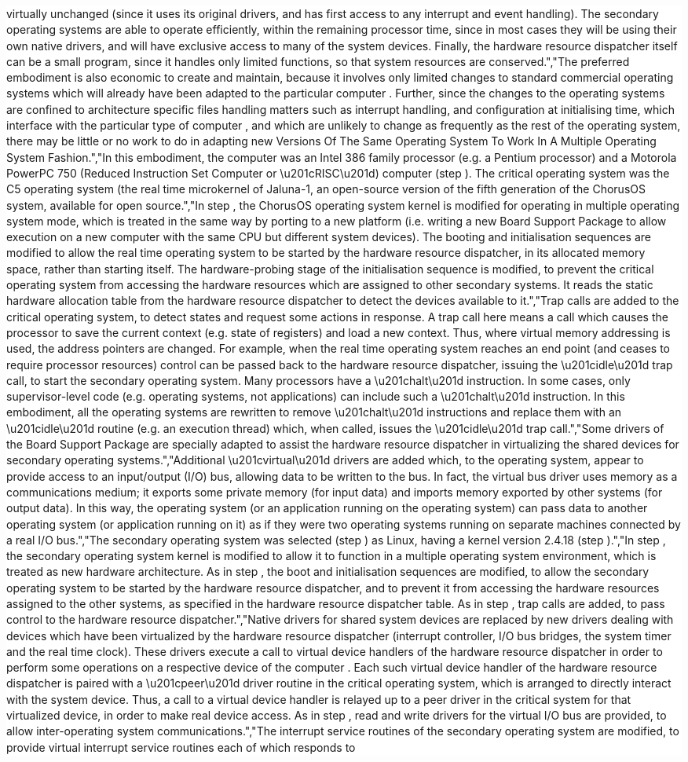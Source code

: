 virtually unchanged (since it uses its original drivers, and has first access to any interrupt and event handling). The secondary operating systems are able to operate efficiently, within the remaining processor time, since in most cases they will be using their own native drivers, and will have exclusive access to many of the system devices. Finally, the hardware resource dispatcher itself can be a small program, since it handles only limited functions, so that system resources are conserved.","The preferred embodiment is also economic to create and maintain, because it involves only limited changes to standard commercial operating systems which will already have been adapted to the particular computer . Further, since the changes to the operating systems are confined to architecture specific files handling matters such as interrupt handling, and configuration at initialising time, which interface with the particular type of computer , and which are unlikely to change as frequently as the rest of the operating system, there may be little or no work to do in adapting new Versions Of The Same Operating System To Work In A Multiple Operating System Fashion.","In this embodiment, the computer  was an Intel 386 family processor (e.g. a Pentium processor) and a Motorola PowerPC 750 (Reduced Instruction Set Computer or \u201cRISC\u201d) computer (step ). The critical operating system  was the C5 operating system (the real time microkernel of Jaluna-1, an open-source version of the fifth generation of the ChorusOS system, available for open source.","In step , the ChorusOS operating system kernel  is modified for operating in multiple operating system mode, which is treated in the same way by porting to a new platform (i.e. writing a new Board Support Package to allow execution on a new computer with the same CPU but different system devices). The booting and initialisation sequences are modified to allow the real time operating system to be started by the hardware resource dispatcher, in its allocated memory space, rather than starting itself. The hardware-probing stage of the initialisation sequence is modified, to prevent the critical operating system from accessing the hardware resources which are assigned to other secondary systems. It reads the static hardware allocation table from the hardware resource dispatcher to detect the devices available to it.","Trap calls are added to the critical operating system, to detect states and request some actions in response. A trap call here means a call which causes the processor to save the current context (e.g. state of registers) and load a new context. Thus, where virtual memory addressing is used, the address pointers are changed. For example, when the real time operating system  reaches an end point (and ceases to require processor resources) control can be passed back to the hardware resource dispatcher, issuing the \u201cidle\u201d trap call, to start the secondary operating system. Many processors have a \u201chalt\u201d instruction. In some cases, only supervisor-level code (e.g. operating systems, not applications) can include such a \u201chalt\u201d instruction. In this embodiment, all the operating systems are rewritten to remove \u201chalt\u201d instructions and replace them with an \u201cidle\u201d routine (e.g. an execution thread) which, when called, issues the \u201cidle\u201d trap call.","Some drivers of the Board Support Package are specially adapted to assist the hardware resource dispatcher in virtualizing the shared devices for secondary operating systems.","Additional \u201cvirtual\u201d drivers are added which, to the operating system, appear to provide access to an input\/output (I\/O) bus, allowing data to be written to the bus. In fact, the virtual bus driver uses memory as a communications medium; it exports some private memory (for input data) and imports memory exported by other systems (for output data). In this way, the operating system  (or an application running on the operating system) can pass data to another operating system (or application running on it) as if they were two operating systems running on separate machines connected by a real I\/O bus.","The secondary operating system  was selected (step ) as Linux, having a kernel version 2.4.18 (step ).","In step , the secondary operating system kernel  is modified to allow it to function in a multiple operating system environment, which is treated as new hardware architecture. As in step , the boot and initialisation sequences are modified, to allow the secondary operating system to be started by the hardware resource dispatcher, and to prevent it from accessing the hardware resources assigned to the other systems, as specified in the hardware resource dispatcher table. As in step , trap calls are added, to pass control to the hardware resource dispatcher.","Native drivers for shared system devices are replaced by new drivers dealing with devices which have been virtualized by the hardware resource dispatcher (interrupt controller, I\/O bus bridges, the system timer and the real time clock). These drivers execute a call to virtual device handlers  of the hardware resource dispatcher in order to perform some operations on a respective device of the computer . Each such virtual device handler  of the hardware resource dispatcher is paired with a \u201cpeer\u201d driver routine in the critical operating system, which is arranged to directly interact with the system device. Thus, a call to a virtual device handler is relayed up to a peer driver in the critical system for that virtualized device, in order to make real device access. As in step , read and write drivers for the virtual I\/O bus are provided, to allow inter-operating system communications.","The interrupt service routines of the secondary operating system are modified, to provide virtual interrupt service routines each of which responds to
